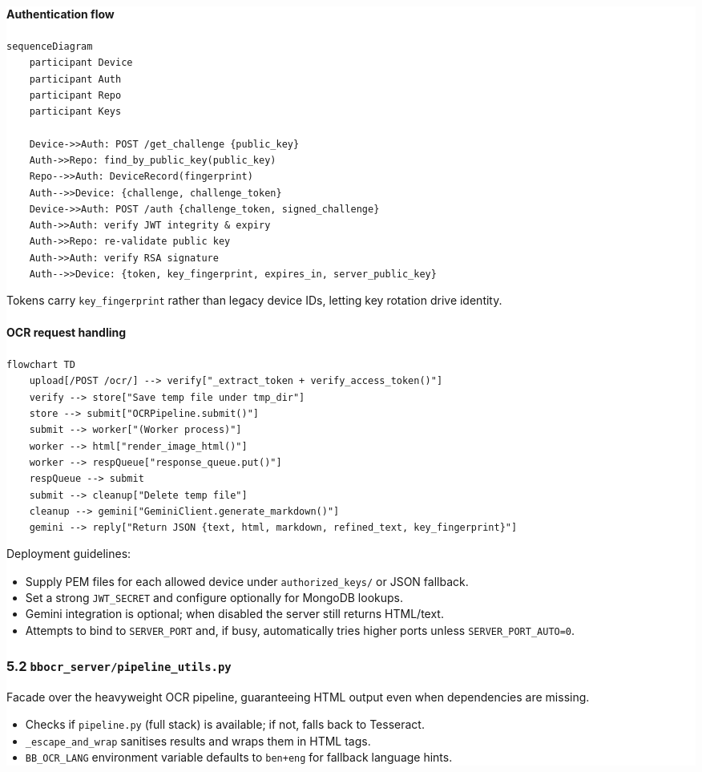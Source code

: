 #### Authentication flow

```mermaid
sequenceDiagram
    participant Device
    participant Auth
    participant Repo
    participant Keys

    Device->>Auth: POST /get_challenge {public_key}
    Auth->>Repo: find_by_public_key(public_key)
    Repo-->>Auth: DeviceRecord(fingerprint)
    Auth-->>Device: {challenge, challenge_token}
    Device->>Auth: POST /auth {challenge_token, signed_challenge}
    Auth->>Auth: verify JWT integrity & expiry
    Auth->>Repo: re-validate public key
    Auth->>Auth: verify RSA signature
    Auth-->>Device: {token, key_fingerprint, expires_in, server_public_key}
```

Tokens carry `key_fingerprint` rather than legacy device IDs, letting key rotation drive identity.

#### OCR request handling

```mermaid
flowchart TD
    upload[/POST /ocr/] --> verify["_extract_token + verify_access_token()"]
    verify --> store["Save temp file under tmp_dir"]
    store --> submit["OCRPipeline.submit()"]
    submit --> worker["(Worker process)"]
    worker --> html["render_image_html()"]
    worker --> respQueue["response_queue.put()"]
    respQueue --> submit
    submit --> cleanup["Delete temp file"]
    cleanup --> gemini["GeminiClient.generate_markdown()"]
    gemini --> reply["Return JSON {text, html, markdown, refined_text, key_fingerprint}"]
```

Deployment guidelines:

- Supply PEM files for each allowed device under `authorized_keys/` or JSON fallback.
- Set a strong `JWT_SECRET` and configure optionally for MongoDB lookups.
- Gemini integration is optional; when disabled the server still returns HTML/text.
- Attempts to bind to `SERVER_PORT` and, if busy, automatically tries higher ports unless `SERVER_PORT_AUTO=0`.

### 5.2 `bbocr_server/pipeline_utils.py`

Facade over the heavyweight OCR pipeline, guaranteeing HTML output even when dependencies are missing.

- Checks if `pipeline.py` (full stack) is available; if not, falls back to Tesseract.
- `_escape_and_wrap` sanitises results and wraps them in HTML tags.
- `BB_OCR_LANG` environment variable defaults to `ben+eng` for fallback language hints.
